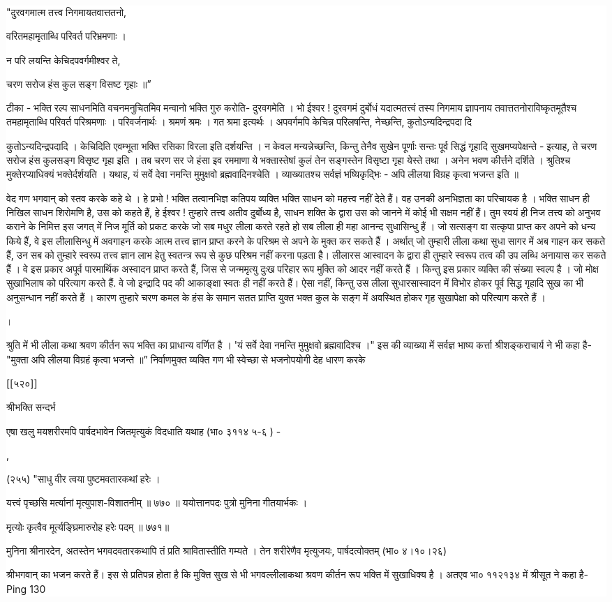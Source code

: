 "दुरवगमात्म तत्त्व निगमायतवात्ततनो, 

वरितमहामृताब्धि परिवर्त परिभ्रमणाः । 

न परि लयन्ति केचिदपवर्गमीश्वर ते, 

चरण सरोज हंस कुल सङ्ग विसष्ट गृहाः ॥” 

टीका - भक्ति रल्प साधनमिति वचनमनुचितमिव मन्वानो भक्ति गुरु करोति- दुरवगमेति । भो ईश्वर ! दुरवगमं दुर्बोधं यदात्मतत्त्वं तस्य निगमाय ज्ञापनाय तवात्ततनोराविष्कृतमूतैश्च तमहामृताब्धि परिवर्त परिश्रमणाः । परिवर्जनार्थः । श्रमणं श्रमः । गत श्रमा इत्यर्थः । अपवर्गमपि केचिन्न परिलषन्ति, नेच्छन्ति, कुतोऽन्यदिन्द्रपदा दि 

कुतोऽन्यदिन्द्रपदादि । केचिदिति एवम्भूता भक्ति रसिका विरला इति दर्शयन्ति । न केवल मन्यन्नेच्छन्ति, किन्तु तेनैव सुखेन पूर्णाः सन्तः पूर्व सिद्धं गृहादि सुखमप्यपेक्षन्ते - इत्याह, ते चरण सरोज हंस कुलसङ्ग विसृष्ट गृहा इति । तब चरण सर जे हंसा इव रममाणा ये भक्तास्तेषां कुलं तेन सङ्गस्तेन विसृष्टा गृहा येस्ते तथा । अनेन भवण कीर्त्तने दर्शिते । श्रुतिश्च मुक्तेरप्याधिक्यं भक्तेर्दर्शयति । यथाह, यं सर्वे देवा नमन्ति मुमुक्षवो ब्रह्मवादिनश्चेति । व्याख्यातश्च सर्वज्ञं भष्यिकृद्भिः - अपि लीलया विग्रह कृत्वा भजन्त इति ॥ 

वेद गण भगवान् को स्तव करके कहे थे । हे प्रभो ! भक्ति तत्वानभिज्ञ कतिपय व्यक्ति भक्ति साधन को महत्त्व नहीं देते हैं। वह उनकी अनभिज्ञता का परिचायक है । भक्ति साधन ही निखिल साधन शिरोमणि है, उस को कहते हैं, हे ईश्वर ! तुम्हारे तत्त्व अतीव दुर्बोध्य है, साधन शक्ति के द्वारा उस को जानने में कोई भी सक्षम नहीं हैं। तुम स्वयं ही निज तत्त्व को अनुभव कराने के निमित्त इस जगत् में निज मूर्ति को प्रकट करके जो सब मधुर लीला करते रहते हो सब लीला ही महा आनन्द सुधासिन्धु हैं । जो सत्सङ्ग वा सत्कृपा प्राप्त कर अपने को धन्य किये हैं, वे इस लीलासिन्धु में अवगाहन करके आत्म तत्त्व ज्ञान प्राप्त करने के परिश्रम से अपने के मुक्त कर सकते हैं । अर्थात् जो तुम्हारी लीला कथा सुधा सागर में अब गाहन कर सकते हैं, उन सब को तुम्हारे स्वरूप तत्त्व ज्ञान लाभ हेतु स्वतन्त्र रूप से कुछ परिश्रम नहीं करना पड़ता है। लीलारस आस्वादन के द्वारा ही तुम्हारे स्वरूप तत्व की उप लब्धि अनायास कर सकते हैं । वे इस प्रकार अपूर्व पारमार्थिक अस्वादन प्राप्त करते हैं, जिस से जन्ममृत्यु दुःख परिहार रूप मुक्ति को आदर नहीं करते हैं । किन्तु इस प्रकार व्यक्ति की संख्या स्वल्प है । जो मोक्ष सुखाभिलाष को परित्याग करते हैं. वे जो इन्द्रादि पद की आकाङ्क्षा स्वतः ही नहीं करते हैं। ऐसा नहीं, किन्तु उस लीला सुधारसास्वादन में विभोर होकर पूर्व सिद्ध गृहादि सुख का भी अनुसन्धान नहीं करते हैं । कारण तुम्हारे चरण कमल के हंस के समान सतत प्राप्ति युक्त भक्त कुल के सङ्ग में अवस्थित होकर गृह सुखापेक्षा को परित्याग करते हैं । 

। 

श्रुति में भी लीला कथा श्रवण कीर्तन रूप भक्ति का प्राधान्य वर्णित है । 'यं सर्वे देवा नमन्ति मुमुक्षवो ब्रह्मवादिश्च ।" इस की व्याख्या में सर्वज्ञ भाष्य कर्त्ता श्रीशङ्कराचार्य ने भी कहा है- "मुक्ता अपि लीलया विग्रहं कृत्वा भजन्ते ॥” निर्वाणमुक्त व्यक्ति गण भी स्वेच्छा से भजनोपयोगी देह धारण करके 

[[५२०]] 

श्रीभक्ति सन्दर्भ 

एषा खलु मयशरीरमपि पार्षदभावेन जितमृत्युकं विदधाति यथाह (भा० ३११४ ५-६ ) - 

, 

(२५५) "साधु वीर त्वया पुष्टमवतारकथां हरेः । 

यत्त्वं पृच्छसि मर्त्यानां मृत्युपाश-विशातनीम् ॥ ७७० ॥ ययोत्तानपदः पुत्रो मुनिना गीतयार्भकः । 

मृत्योः कृत्वैव मूर्त्यङ्घ्रिमारुरोह हरेः पदम् ॥ ७७१॥ 

मुनिना श्रीनारदेन, अतस्तेन भगवदवतारकथापि तं प्रति श्रावितास्तीति गम्यते । तेन शरीरेणैव मृत्युजयः, पार्षदत्वोक्तम् (भा० ४।१०।२६) 

श्रीभगवान् का भजन करते हैं। इस से प्रतिपन्न होता है कि मुक्ति सुख से भी भगवल्लीलाकथा श्रवण कीर्तन रूप भक्ति में सुखाधिक्य है । अतएव भा० ११२१३४ में श्रीसूत ने कहा है- Ping 130 

